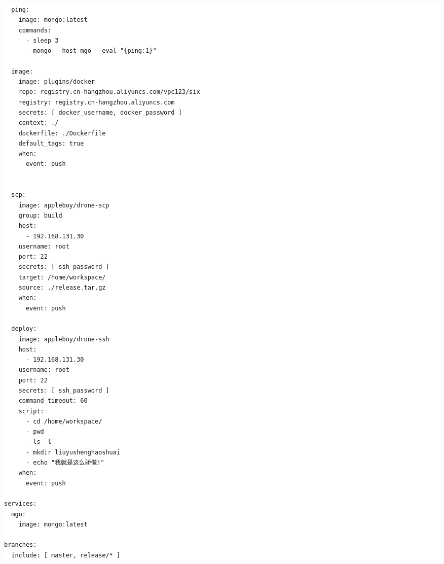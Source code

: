 	  ping: 
	    image: mongo:latest
	    commands:
	      - sleep 3
	      - mongo --host mgo --eval "{ping:1}"
	
	  image:  
	    image: plugins/docker
	    repo: registry.cn-hangzhou.aliyuncs.com/vpc123/six
	    registry: registry.cn-hangzhou.aliyuncs.com
	    secrets: [ docker_username, docker_password ]
	    context: ./
	    dockerfile: ./Dockerfile
	    default_tags: true
	    when:
	      event: push
	
	
	  scp:
	    image: appleboy/drone-scp
	    group: build
	    host:
	      - 192.168.131.30
	    username: root
	    port: 22
	    secrets: [ ssh_password ]
	    target: /home/workspace/ 
	    source: ./release.tar.gz              
	    when:
	      event: push
	
	  deploy: 
	    image: appleboy/drone-ssh
	    host:
	      - 192.168.131.30
	    username: root
	    port: 22
	    secrets: [ ssh_password ]
	    command_timeout: 60
	    script:
	      - cd /home/workspace/
	      - pwd
	      - ls -l
	      - mkdir liuyushenghaoshuai
	      - echo "我就是这么骄傲!"
	    when:
	      event: push

	services:
	  mgo:
	    image: mongo:latest
	
	branches:
	  include: [ master, release/* ]
